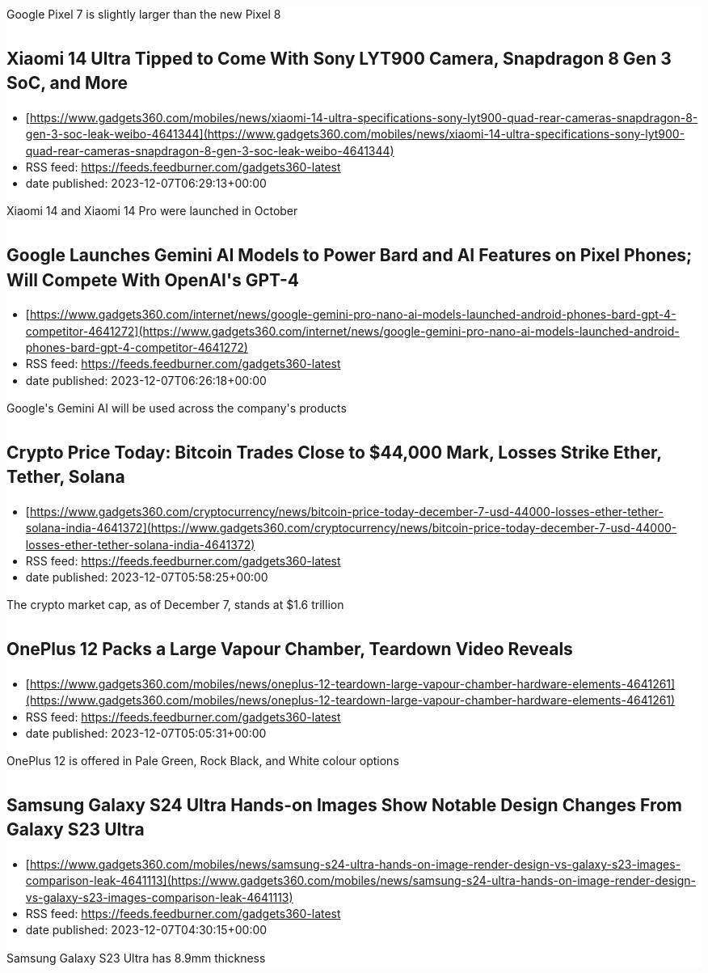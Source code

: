 Google Pixel 7 is slightly larger than the new Pixel 8

## Xiaomi 14 Ultra Tipped to Come With Sony LYT900 Camera, Snapdragon 8 Gen 3 SoC, and More
 - [https://www.gadgets360.com/mobiles/news/xiaomi-14-ultra-specifications-sony-lyt900-quad-rear-cameras-snapdragon-8-gen-3-soc-leak-weibo-4641344](https://www.gadgets360.com/mobiles/news/xiaomi-14-ultra-specifications-sony-lyt900-quad-rear-cameras-snapdragon-8-gen-3-soc-leak-weibo-4641344)
 - RSS feed: https://feeds.feedburner.com/gadgets360-latest
 - date published: 2023-12-07T06:29:13+00:00

Xiaomi 14 and Xiaomi 14 Pro were launched in October

## Google Launches Gemini AI Models to Power Bard and AI Features on Pixel Phones; Will Compete With OpenAI's GPT-4
 - [https://www.gadgets360.com/internet/news/google-gemini-pro-nano-ai-models-launched-android-phones-bard-gpt-4-competitor-4641272](https://www.gadgets360.com/internet/news/google-gemini-pro-nano-ai-models-launched-android-phones-bard-gpt-4-competitor-4641272)
 - RSS feed: https://feeds.feedburner.com/gadgets360-latest
 - date published: 2023-12-07T06:26:18+00:00

Google's Gemini AI will be used across the company's products

## Crypto Price Today: Bitcoin Trades Close to $44,000 Mark, Losses Strike Ether, Tether, Solana
 - [https://www.gadgets360.com/cryptocurrency/news/bitcoin-price-today-december-7-usd-44000-losses-ether-tether-solana-india-4641372](https://www.gadgets360.com/cryptocurrency/news/bitcoin-price-today-december-7-usd-44000-losses-ether-tether-solana-india-4641372)
 - RSS feed: https://feeds.feedburner.com/gadgets360-latest
 - date published: 2023-12-07T05:58:25+00:00

The crypto market cap, as of December 7, stands at $1.6 trillion

## OnePlus 12 Packs a Large Vapour Chamber, Teardown Video Reveals
 - [https://www.gadgets360.com/mobiles/news/oneplus-12-teardown-large-vapour-chamber-hardware-elements-4641261](https://www.gadgets360.com/mobiles/news/oneplus-12-teardown-large-vapour-chamber-hardware-elements-4641261)
 - RSS feed: https://feeds.feedburner.com/gadgets360-latest
 - date published: 2023-12-07T05:05:31+00:00

OnePlus 12 is offered in Pale Green, Rock Black, and White colour options

## Samsung Galaxy S24 Ultra Hands-on Images Show Notable Design Changes From Galaxy S23 Ultra
 - [https://www.gadgets360.com/mobiles/news/samsung-s24-ultra-hands-on-image-render-design-vs-galaxy-s23-images-comparison-leak-4641113](https://www.gadgets360.com/mobiles/news/samsung-s24-ultra-hands-on-image-render-design-vs-galaxy-s23-images-comparison-leak-4641113)
 - RSS feed: https://feeds.feedburner.com/gadgets360-latest
 - date published: 2023-12-07T04:30:15+00:00

Samsung Galaxy S23 Ultra has 8.9mm thickness

